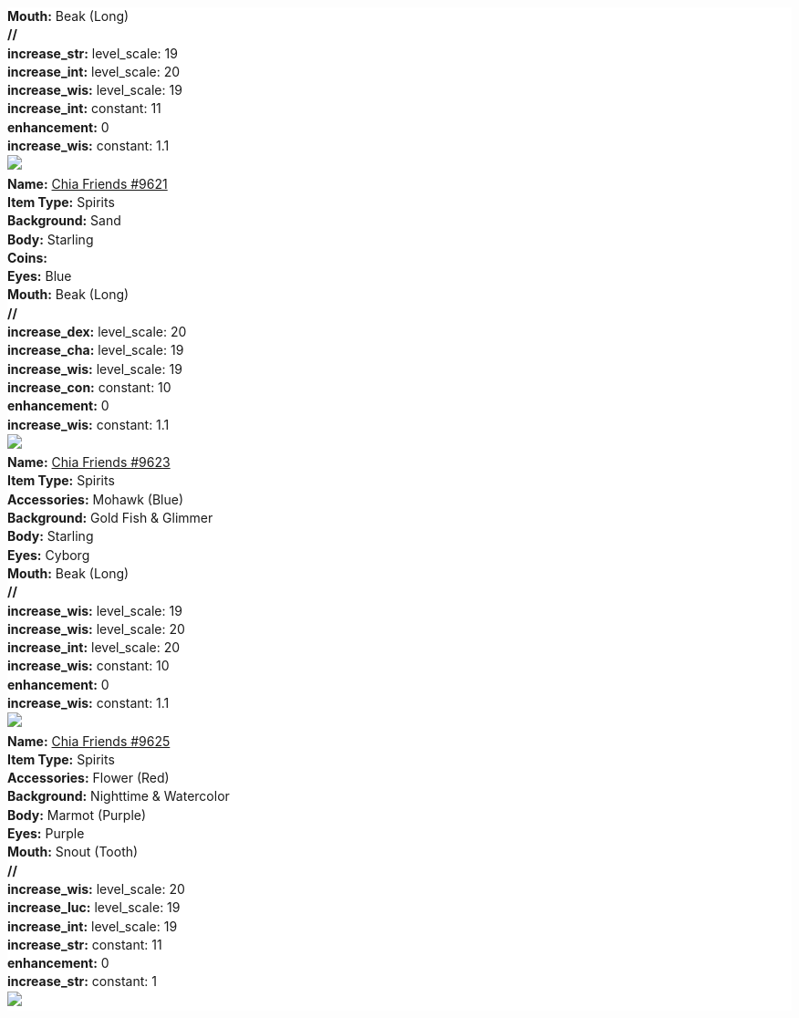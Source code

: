 <div><strong>Mouth:</strong> Beak (Long)</div>
<div><strong>//</strong></div><div><strong>increase_str:</strong> level_scale: 19</div>
<div><strong>increase_int:</strong> level_scale: 20</div>
<div><strong>increase_wis:</strong> level_scale: 19</div>
<div><strong>increase_int:</strong> constant: 11</div>
<div><strong>enhancement:</strong> 0</div>
<div><strong>increase_wis:</strong> constant: 1.1</div>
</div>
<div class="item_thumbnail">
<a href="https://mintgarden.io/nfts/nft1x30np44gu44e7elhdgwalh4tkw8cthca4u9nfgydpqrjp34r40nqx3vwxk"><img loading="lazy" src="https://assets.mainnet.mintgarden.io/thumbnails/bd48489fae723e9bd47c02661b634c678710514170939e38a5ea39091ec856ec.png"></a>
<div><strong>Name:</strong> <a href="https://mintgarden.io/nfts/nft1x30np44gu44e7elhdgwalh4tkw8cthca4u9nfgydpqrjp34r40nqx3vwxk">Chia Friends #9621</a></div>
<div><strong>Item Type:</strong> Spirits</div>
<div><strong>Background:</strong> Sand</div>
<div><strong>Body:</strong> Starling</div>
<div><strong>Coins:</strong> </div>
<div><strong>Eyes:</strong> Blue</div>
<div><strong>Mouth:</strong> Beak (Long)</div>
<div><strong>//</strong></div><div><strong>increase_dex:</strong> level_scale: 20</div>
<div><strong>increase_cha:</strong> level_scale: 19</div>
<div><strong>increase_wis:</strong> level_scale: 19</div>
<div><strong>increase_con:</strong> constant: 10</div>
<div><strong>enhancement:</strong> 0</div>
<div><strong>increase_wis:</strong> constant: 1.1</div>
</div>
<div class="item_thumbnail">
<a href="https://mintgarden.io/nfts/nft1k2k9e42z9qyhz2uhz0kn7swtvsr9z7pe46c87vcg2hlxxq5dvpcqlxnvp9"><img loading="lazy" src="https://assets.mainnet.mintgarden.io/thumbnails/bb507013e8c50ac46e5d2e692ec0cf9cb6240e6ddaa4203a4ba3836ecadc31db.png"></a>
<div><strong>Name:</strong> <a href="https://mintgarden.io/nfts/nft1k2k9e42z9qyhz2uhz0kn7swtvsr9z7pe46c87vcg2hlxxq5dvpcqlxnvp9">Chia Friends #9623</a></div>
<div><strong>Item Type:</strong> Spirits</div>
<div><strong>Accessories:</strong> Mohawk (Blue)</div>
<div><strong>Background:</strong> Gold Fish & Glimmer</div>
<div><strong>Body:</strong> Starling</div>
<div><strong>Eyes:</strong> Cyborg</div>
<div><strong>Mouth:</strong> Beak (Long)</div>
<div><strong>//</strong></div><div><strong>increase_wis:</strong> level_scale: 19</div>
<div><strong>increase_wis:</strong> level_scale: 20</div>
<div><strong>increase_int:</strong> level_scale: 20</div>
<div><strong>increase_wis:</strong> constant: 10</div>
<div><strong>enhancement:</strong> 0</div>
<div><strong>increase_wis:</strong> constant: 1.1</div>
</div>
<div class="item_thumbnail">
<a href="https://mintgarden.io/nfts/nft15de8h56cvclsxvlpfnqmmdysxdwaxhfjuwrzkyqq8l6g879mwyms9p4z7r"><img loading="lazy" src="https://assets.mainnet.mintgarden.io/thumbnails/79162f3e9f655728cde2e2d0bb0e885ce1da64a36905db169ea153f27d8fc71e.png"></a>
<div><strong>Name:</strong> <a href="https://mintgarden.io/nfts/nft15de8h56cvclsxvlpfnqmmdysxdwaxhfjuwrzkyqq8l6g879mwyms9p4z7r">Chia Friends #9625</a></div>
<div><strong>Item Type:</strong> Spirits</div>
<div><strong>Accessories:</strong> Flower (Red)</div>
<div><strong>Background:</strong> Nighttime & Watercolor</div>
<div><strong>Body:</strong> Marmot (Purple)</div>
<div><strong>Eyes:</strong> Purple</div>
<div><strong>Mouth:</strong> Snout (Tooth)</div>
<div><strong>//</strong></div><div><strong>increase_wis:</strong> level_scale: 20</div>
<div><strong>increase_luc:</strong> level_scale: 19</div>
<div><strong>increase_int:</strong> level_scale: 19</div>
<div><strong>increase_str:</strong> constant: 11</div>
<div><strong>enhancement:</strong> 0</div>
<div><strong>increase_str:</strong> constant: 1</div>
</div>
<div class="item_thumbnail">
<a href="https://mintgarden.io/nfts/nft1w0sph38nn69y9esaghsgkmehuywtalnjvdt2vygevkv8g87y9hxs7s3tmf"><img loading="lazy" src="https://assets.mainnet.mintgarden.io/thumbnails/a072f695a9715156a7ccacae957a1da076d7ac17a8ad13e0b0fddabe14999542.png"></a>